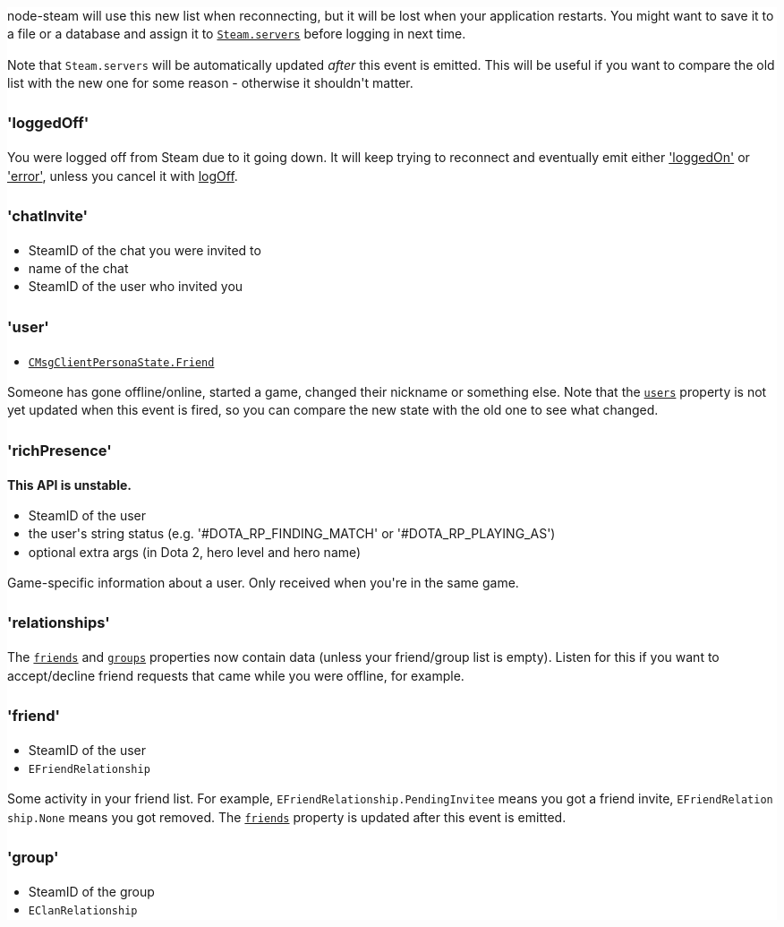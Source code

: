 node-steam will use this new list when reconnecting, but it will be lost when your application restarts. You might want to save it to a file or a database and assign it to [`Steam.servers`](#servers) before logging in next time.

Note that `Steam.servers` will be automatically updated _after_ this event is emitted. This will be useful if you want to compare the old list with the new one for some reason - otherwise it shouldn't matter.

### 'loggedOff'

You were logged off from Steam due to it going down. It will keep trying to reconnect and eventually emit either ['loggedOn'](#loggedon-1) or ['error'](#error), unless you cancel it with [logOff](#logoff).

### 'chatInvite'
* SteamID of the chat you were invited to
* name of the chat
* SteamID of the user who invited you

### 'user'
* [`CMsgClientPersonaState.Friend`](https://github.com/SteamRE/SteamKit/blob/master/Resources/Protobufs/steamclient/steammessages_clientserver.proto)

Someone has gone offline/online, started a game, changed their nickname or something else. Note that the [`users`](#users) property is not yet updated when this event is fired, so you can compare the new state with the old one to see what changed.

### 'richPresence'
**This API is unstable.**
* SteamID of the user
* the user's string status (e.g. '#DOTA_RP_FINDING_MATCH' or '#DOTA_RP_PLAYING_AS')
* optional extra args (in Dota 2, hero level and hero name)

Game-specific information about a user. Only received when you're in the same game.

### 'relationships'

The [`friends`](#friends) and [`groups`](#groups) properties now contain data (unless your friend/group list is empty). Listen for this if you want to accept/decline friend requests that came while you were offline, for example.

### 'friend'
* SteamID of the user
* `EFriendRelationship`

Some activity in your friend list. For example, `EFriendRelationship.PendingInvitee` means you got a friend invite, `EFriendRelationship.None` means you got removed. The [`friends`](#friends) property is updated after this event is emitted.

### 'group'
* SteamID of the group
* `EClanRelationship`
